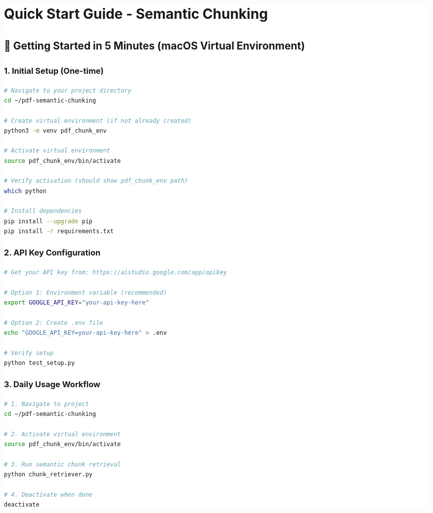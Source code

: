 # Quick Start Guide - Semantic Chunking

## 🚀 Getting Started in 5 Minutes (macOS Virtual Environment)

### 1. Initial Setup (One-time)

```bash
# Navigate to your project directory
cd ~/pdf-semantic-chunking

# Create virtual environment (if not already created)
python3 -m venv pdf_chunk_env

# Activate virtual environment
source pdf_chunk_env/bin/activate

# Verify activation (should show pdf_chunk_env path)
which python

# Install dependencies
pip install --upgrade pip
pip install -r requirements.txt
```

### 2. API Key Configuration

```bash
# Get your API key from: https://aistudio.google.com/app/apikey

# Option 1: Environment variable (recommended)
export GOOGLE_API_KEY="your-api-key-here"

# Option 2: Create .env file
echo "GOOGLE_API_KEY=your-api-key-here" > .env

# Verify setup
python test_setup.py
```

### 3. Daily Usage Workflow

```bash
# 1. Navigate to project
cd ~/pdf-semantic-chunking

# 2. Activate virtual environment
source pdf_chunk_env/bin/activate

# 3. Run semantic chunk retrieval
python chunk_retriever.py

# 4. Deactivate when done
deactivate
```
